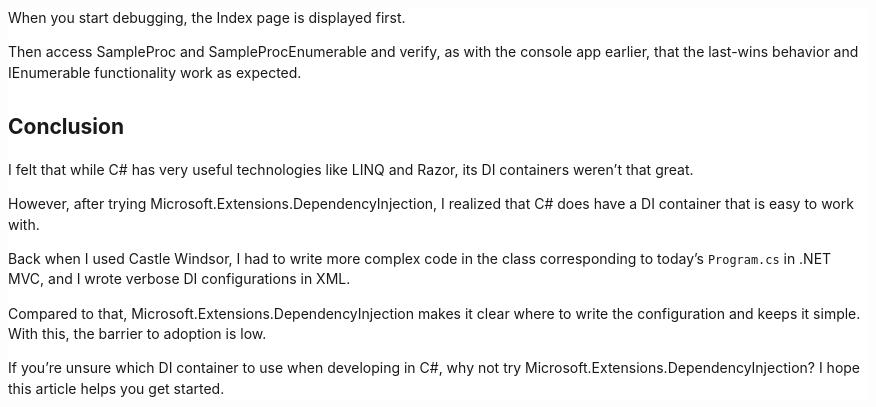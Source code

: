```cs:SampleProcEnumerable.cshtml.cs
```

When you start debugging, the Index page is displayed first.

Then access SampleProc and SampleProcEnumerable and verify, as with the console app earlier, that the last-wins behavior and IEnumerable functionality work as expected.

## Conclusion

I felt that while C# has very useful technologies like LINQ and Razor, its DI containers weren’t that great.

However, after trying Microsoft.Extensions.DependencyInjection, I realized that C# does have a DI container that is easy to work with.

Back when I used Castle Windsor, I had to write more complex code in the class corresponding to today’s `Program.cs` in .NET MVC, and I wrote verbose DI configurations in XML.

Compared to that, Microsoft.Extensions.DependencyInjection makes it clear where to write the configuration and keeps it simple. With this, the barrier to adoption is low.

If you’re unsure which DI container to use when developing in C#, why not try Microsoft.Extensions.DependencyInjection? I hope this article helps you get started.
